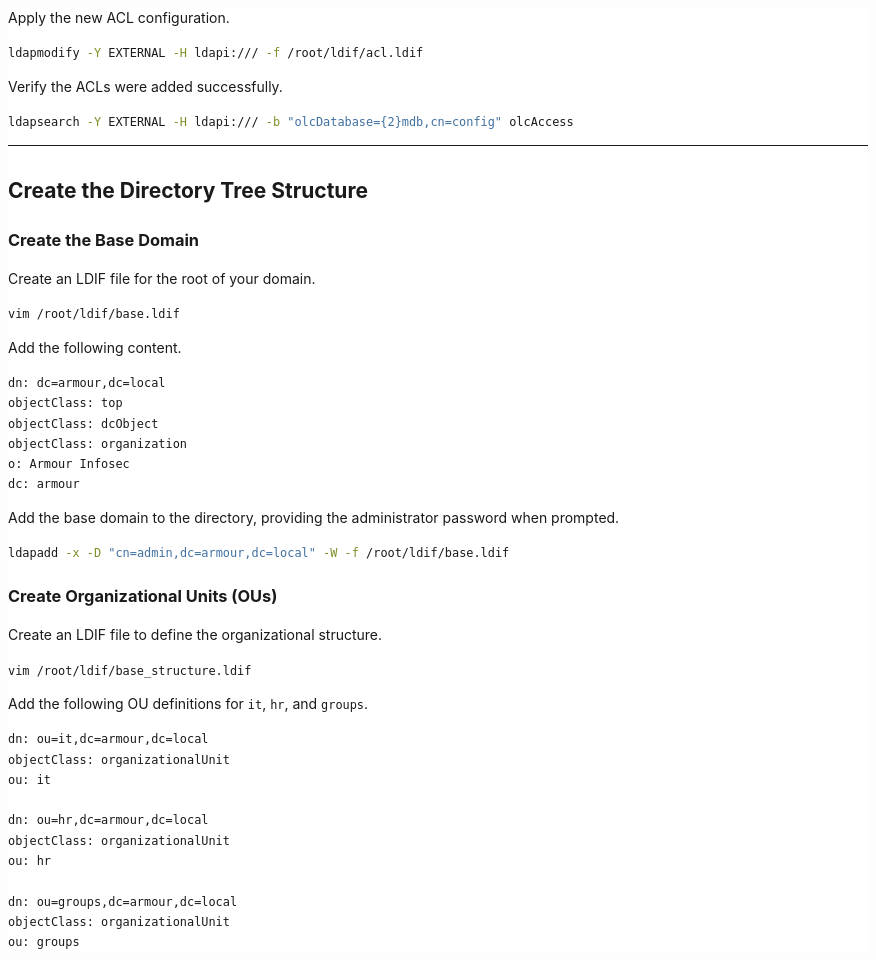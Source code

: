 Apply the new ACL configuration.

```bash
ldapmodify -Y EXTERNAL -H ldapi:/// -f /root/ldif/acl.ldif
```

Verify the ACLs were added successfully.

```bash
ldapsearch -Y EXTERNAL -H ldapi:/// -b "olcDatabase={2}mdb,cn=config" olcAccess
```

---

## **Create the Directory Tree Structure**

### **Create the Base Domain**

Create an LDIF file for the root of your domain.

```bash
vim /root/ldif/base.ldif
```

Add the following content.

```ldif
dn: dc=armour,dc=local
objectClass: top
objectClass: dcObject
objectClass: organization
o: Armour Infosec
dc: armour
```

Add the base domain to the directory, providing the administrator password when prompted.

```bash
ldapadd -x -D "cn=admin,dc=armour,dc=local" -W -f /root/ldif/base.ldif
```

### **Create Organizational Units (OUs)**

Create an LDIF file to define the organizational structure.

```bash
vim /root/ldif/base_structure.ldif
```

Add the following OU definitions for `it`, `hr`, and `groups`.

```ldif
dn: ou=it,dc=armour,dc=local
objectClass: organizationalUnit
ou: it

dn: ou=hr,dc=armour,dc=local
objectClass: organizationalUnit
ou: hr

dn: ou=groups,dc=armour,dc=local
objectClass: organizationalUnit
ou: groups
```
